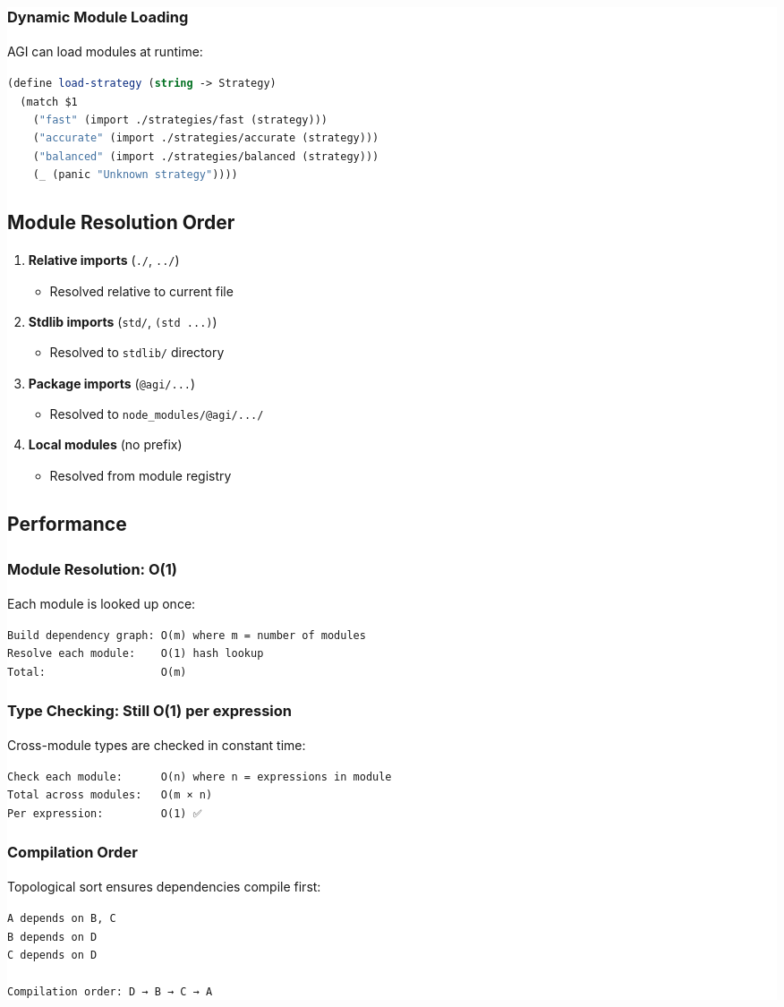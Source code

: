 ### Dynamic Module Loading

AGI can load modules at runtime:

```scheme
(define load-strategy (string -> Strategy)
  (match $1
    ("fast" (import ./strategies/fast (strategy)))
    ("accurate" (import ./strategies/accurate (strategy)))
    ("balanced" (import ./strategies/balanced (strategy)))
    (_ (panic "Unknown strategy"))))
```

## Module Resolution Order

1. **Relative imports** (`./`, `../`)
   - Resolved relative to current file

2. **Stdlib imports** (`std/`, `(std ...)`)
   - Resolved to `stdlib/` directory

3. **Package imports** (`@agi/...`)
   - Resolved to `node_modules/@agi/.../`

4. **Local modules** (no prefix)
   - Resolved from module registry

## Performance

### Module Resolution: O(1)

Each module is looked up once:

```
Build dependency graph: O(m) where m = number of modules
Resolve each module:    O(1) hash lookup
Total:                  O(m)
```

### Type Checking: Still O(1) per expression

Cross-module types are checked in constant time:

```
Check each module:      O(n) where n = expressions in module
Total across modules:   O(m × n)
Per expression:         O(1) ✅
```

### Compilation Order

Topological sort ensures dependencies compile first:

```
A depends on B, C
B depends on D
C depends on D

Compilation order: D → B → C → A
```
